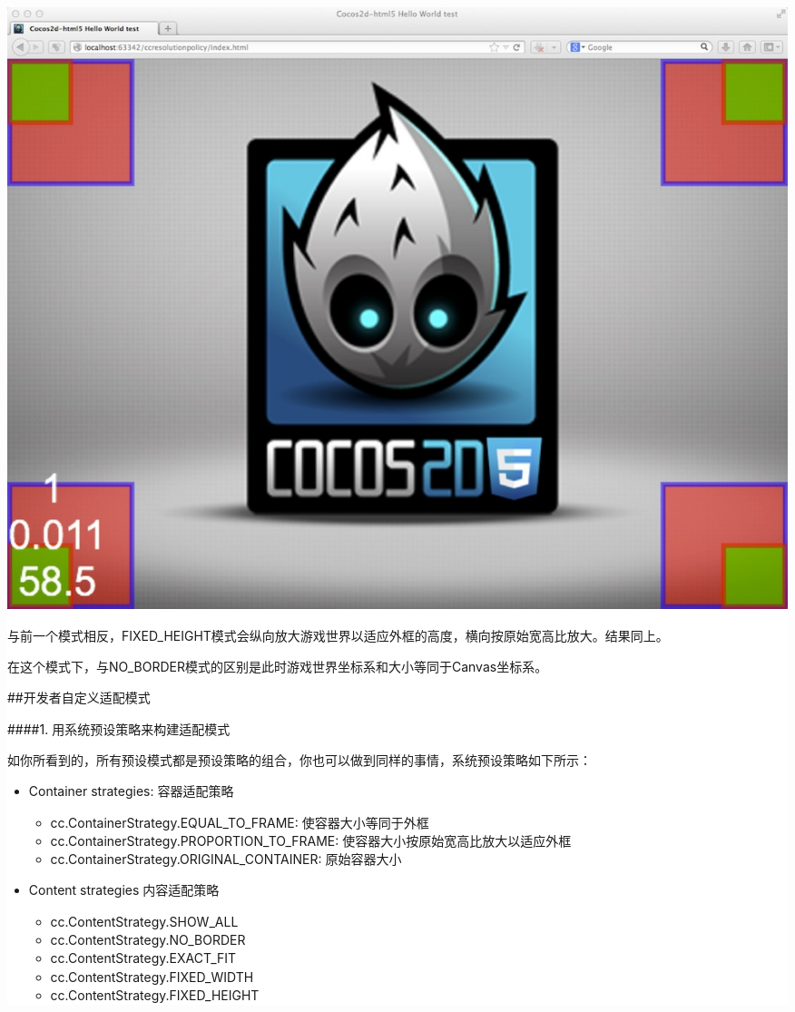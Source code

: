 ![FixedHeight](./res/FixedHeight.jpeg)

与前一个模式相反，FIXED_HEIGHT模式会纵向放大游戏世界以适应外框的高度，横向按原始宽高比放大。结果同上。

在这个模式下，与NO_BORDER模式的区别是此时游戏世界坐标系和大小等同于Canvas坐标系。

##开发者自定义适配模式

####1. 用系统预设策略来构建适配模式

如你所看到的，所有预设模式都是预设策略的组合，你也可以做到同样的事情，系统预设策略如下所示：

- Container strategies: 容器适配策略
	- cc.ContainerStrategy.EQUAL_TO_FRAME: 使容器大小等同于外框
	- cc.ContainerStrategy.PROPORTION_TO_FRAME: 使容器大小按原始宽高比放大以适应外框
	- cc.ContainerStrategy.ORIGINAL_CONTAINER: 原始容器大小

- Content strategies 内容适配策略
	- cc.ContentStrategy.SHOW_ALL
	- cc.ContentStrategy.NO_BORDER
	- cc.ContentStrategy.EXACT_FIT
	- cc.ContentStrategy.FIXED_WIDTH
	- cc.ContentStrategy.FIXED_HEIGHT
